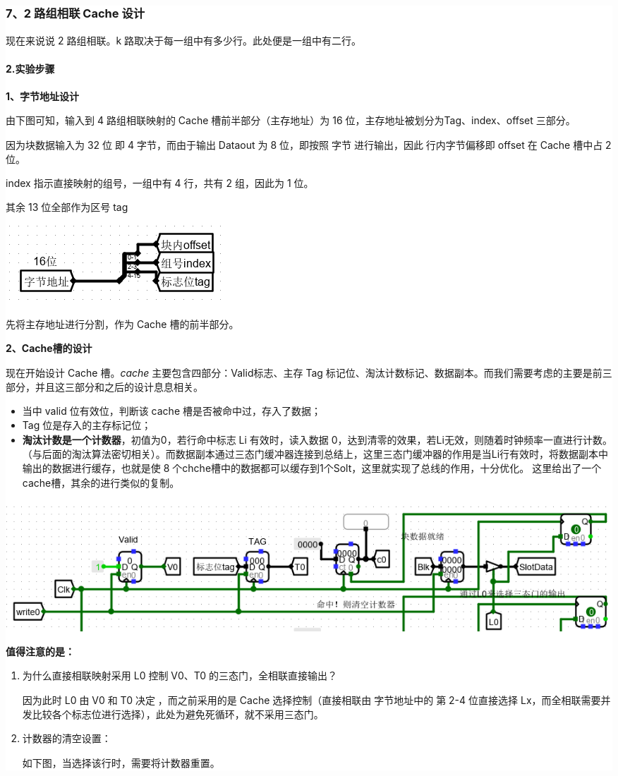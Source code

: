 ### 7、2 路组相联 Cache 设计

现在来说说 2 路组相联。k 路取决于每一组中有多少行。此处便是一组中有二行。

#### 2.实验步骤

**1、字节地址设计**

由下图可知，输入到 4 路组相联映射的 Cache 槽前半部分（主存地址）为 16 位，主存地址被划分为Tag、index、offset 三部分。

因为块数据输入为 32 位 即 4 字节，而由于输出 Dataout 为 8 位，即按照 字节 进行输出，因此 行内字节偏移即 offset 在 Cache  槽中占 2 位。

index 指示直接映射的组号，一组中有 4 行，共有 2 组，因此为 1 位。

其余 13 位全部作为区号 tag

![image-20201101233846009](/assets/blog_image/2020-10-19-hust-cpu-study_3/image-20201101233846009.png)

先将主存地址进行分割，作为 Cache 槽的前半部分。

**2、Cache槽的设计**

现在开始设计 Cache 槽。*cache*  主要包含四部分：Valid标志、主存 Tag 标记位、淘汰计数标记、数据副本。而我们需要考虑的主要是前三部分，并且这三部分和之后的设计息息相关。 

- 当中 valid 位有效位，判断该 cache 槽是否被命中过，存入了数据；
- Tag 位是存入的主存标记位；
- **淘汰计数是一个计数器**，初值为0，若行命中标志 Li 有效时，读入数据 0，达到清零的效果，若Li无效，则随着时钟频率一直进行计数。（与后面的淘汰算法密切相关）。而数据副本通过三态门缓冲器连接到总结上，这里三态门缓冲器的作用是当Li行有效时，将数据副本中输出的数据进行缓存，也就是使 8 个chche槽中的数据都可以缓存到1个Solt，这里就实现了总线的作用，十分优化。 这里给出了一个cache槽，其余的进行类似的复制。

![image-20201102003247656](/assets/blog_image/2020-10-19-hust-cpu-study_3/image-20201102003247656.png)

**值得注意的是：**

1. 为什么直接相联映射采用 L0 控制 V0、T0 的三态门，全相联直接输出？

   因为此时 L0 由 V0 和 T0 决定 ，而之前采用的是 Cache 选择控制（直接相联由 字节地址中的 第 2-4 位直接选择 Lx，而全相联需要并发比较各个标志位进行选择），此处为避免死循环，就不采用三态门。

2. 计数器的清空设置：

   如下图，当选择该行时，需要将计数器重置。
